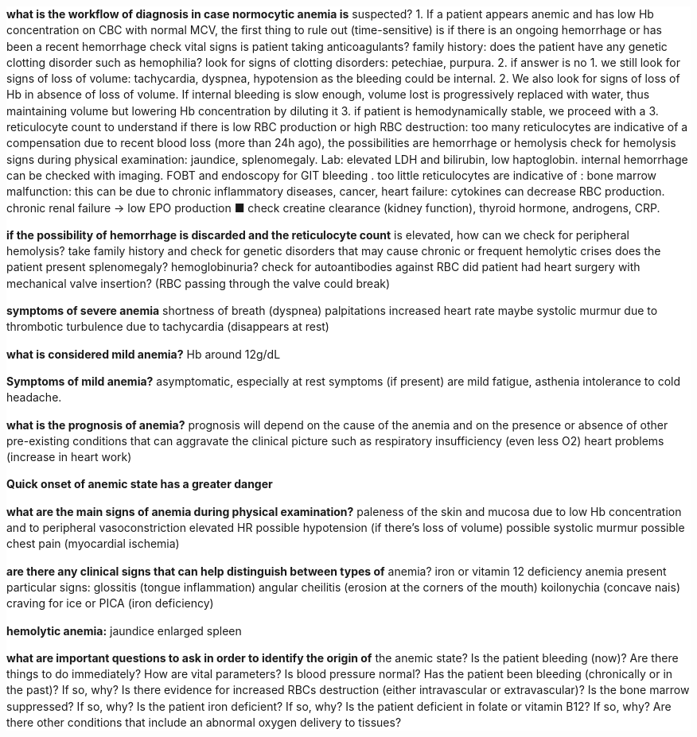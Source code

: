**what is the workflow of diagnosis in case normocytic anemia is**
suspected? 1. If a patient appears anemic and has low Hb concentration on CBC with normal MCV, the first thing to rule out (time-sensitive) is if there is an ongoing hemorrhage or has been a recent hemorrhage check vital signs is patient taking anticoagulants? family history: does the patient have any genetic clotting disorder such as hemophilia? look for signs of clotting disorders: petechiae, purpura. 2. if answer is no 1. we still look for signs of loss of volume: tachycardia, dyspnea, hypotension as the bleeding could be internal. 2. We also look for signs of loss of Hb in absence of loss of volume. If internal bleeding is slow enough, volume lost is progressively replaced with water, thus maintaining volume but lowering Hb concentration by diluting it 3. if patient is hemodynamically stable, we proceed with a 3. reticulocyte count to understand if there is low RBC production or high RBC destruction: too many reticulocytes are indicative of a compensation due to recent blood loss (more than 24h ago), the possibilities are hemorrhage or hemolysis check for hemolysis signs during physical examination: jaundice, splenomegaly. Lab: elevated LDH and bilirubin, low haptoglobin. internal hemorrhage can be checked with imaging. FOBT and endoscopy for GIT bleeding . too little reticulocytes are indicative of : bone marrow malfunction: this can be due to chronic inflammatory diseases, cancer, heart failure: cytokines can decrease RBC production. chronic renal failure → low EPO production ■ check creatine clearance (kidney function), thyroid hormone, androgens, CRP.

**if the possibility of hemorrhage is discarded and the reticulocyte count**
is elevated, how can we check for peripheral hemolysis? take family history and check for genetic disorders that may cause chronic or frequent hemolytic crises does the patient present splenomegaly? hemoglobinuria? check for autoantibodies against RBC did patient had heart surgery with mechanical valve insertion? (RBC passing through the valve could break)

**symptoms of severe anemia**
shortness of breath (dyspnea) palpitations increased heart rate maybe systolic murmur due to thrombotic turbulence due to tachycardia (disappears at rest)

**what is considered mild anemia?**
Hb around 12g/dL

**Symptoms of mild anemia?**
asymptomatic, especially at rest symptoms (if present) are mild fatigue, asthenia intolerance to cold headache.

**what is the prognosis of anemia?**
prognosis will depend on the cause of the anemia and on the presence or absence of other pre-existing conditions that can aggravate the clinical picture such as respiratory insufficiency (even less O2) heart problems (increase in heart work)

**Quick onset of anemic state has a greater danger**

**what are the main signs of anemia during physical examination?**
paleness of the skin and mucosa due to low Hb concentration and to peripheral vasoconstriction elevated HR possible hypotension (if there’s loss of volume) possible systolic murmur possible chest pain (myocardial ischemia)

**are there any clinical signs that can help distinguish between types of**
anemia? iron or vitamin 12 deficiency anemia present particular signs: glossitis (tongue inflammation) angular cheilitis (erosion at the corners of the mouth) koilonychia (concave nais) craving for ice or PICA (iron deficiency)

**hemolytic anemia:**
jaundice enlarged spleen

**what are important questions to ask in order to identify the origin of**
the anemic state? Is the patient bleeding (now)? Are there things to do immediately? How are vital parameters? Is blood pressure normal? Has the patient been bleeding (chronically or in the past)? If so, why? Is there evidence for increased RBCs destruction (either intravascular or extravascular)? Is the bone marrow suppressed? If so, why? Is the patient iron deficient? If so, why? Is the patient deficient in folate or vitamin B12? If so, why? Are there other conditions that include an abnormal oxygen delivery to tissues?
